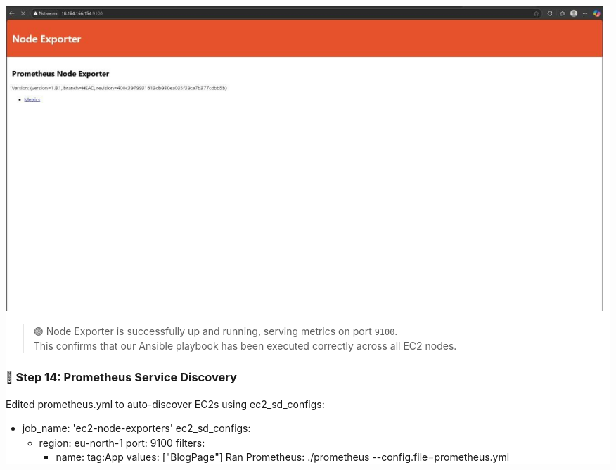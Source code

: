   <img src="images/node-exporter-running.png" alt="Node Exporter Running on EC2 - Port 9100" width="850"/>
</p>

> 🟢 Node Exporter is successfully up and running, serving metrics on port `9100`.  
> This confirms that our Ansible playbook has been executed correctly across all EC2 nodes.


### 📡 Step 14: Prometheus Service Discovery
Edited prometheus.yml to auto-discover EC2s using ec2_sd_configs:

- job_name: 'ec2-node-exporters'
  ec2_sd_configs:
    - region: eu-north-1
      port: 9100
      filters:
        - name: tag:App
          values: ["BlogPage"]
Ran Prometheus:
./prometheus --config.file=prometheus.yml

<p align="center">